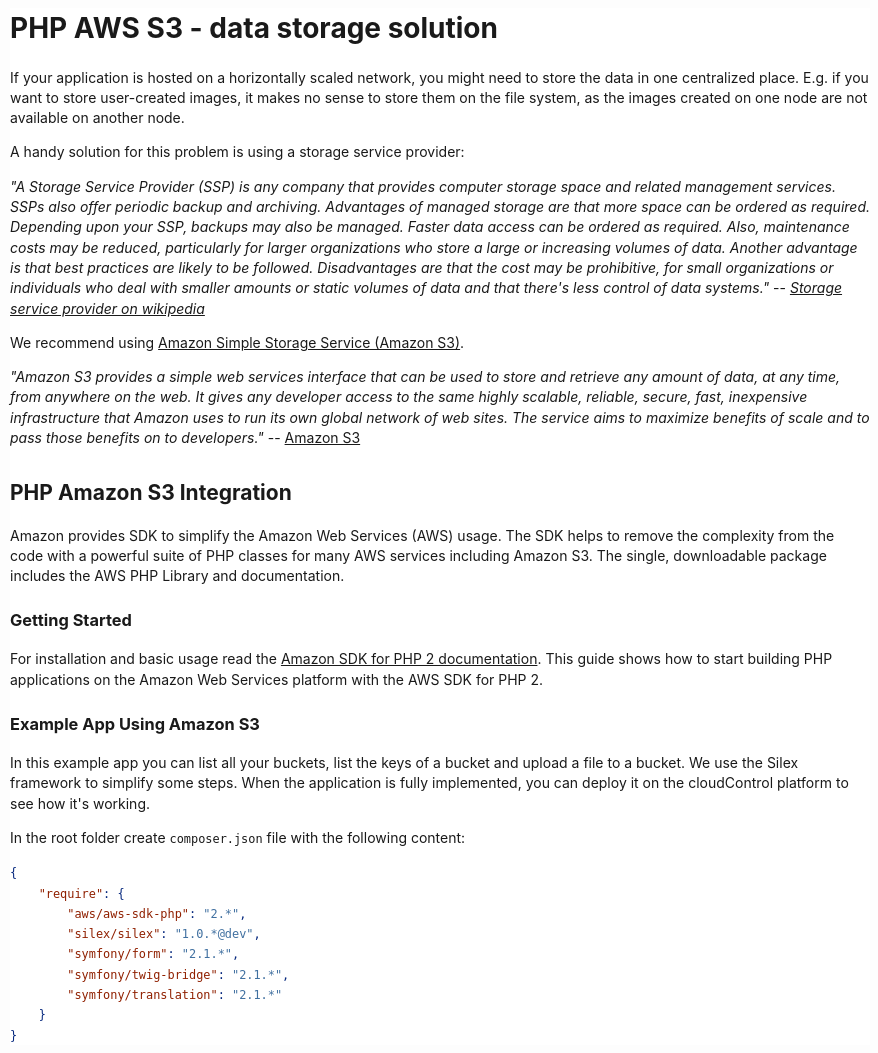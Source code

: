 # PHP AWS S3 - data storage solution

If your application is hosted on a horizontally scaled network, you might need to store the data in one centralized place.
E.g. if you want to store user-created images, it makes no sense to store them on the file system, as the images created on one node are not available on another node.

A handy solution for this problem is using a storage service provider:

_"A Storage Service Provider (SSP) is any company that provides computer storage space and related management services. SSPs also offer periodic backup and archiving.
Advantages of managed storage are that more space can be ordered as required. Depending upon your SSP, backups may also be managed. Faster data access can be ordered as required. Also, maintenance costs may be reduced, particularly for larger organizations who store a large or increasing volumes of data. Another advantage is that best practices are likely to be followed. Disadvantages are that the cost may be prohibitive, for small organizations or individuals who deal with smaller amounts or static volumes of data and that there's less control of data systems."_ -- _[Storage service provider on wikipedia](http://en.wikipedia.org/wiki/Storage_service_provider)_

We recommend using [Amazon Simple Storage Service (Amazon S3)](http://aws.amazon.com/en/s3/).

_"Amazon S3 provides a simple web services interface that can be used to store and retrieve any amount of data, at any time, from anywhere on the web. It gives any developer access to the same highly scalable, reliable, secure, fast, inexpensive infrastructure that Amazon uses to run its own global network of web sites. The service aims to maximize benefits of scale and to pass those benefits on to developers."_ -- [Amazon S3](http://aws.amazon.com/en/s3/)

## PHP Amazon S3 Integration

Amazon provides SDK to simplify the Amazon Web Services (AWS) usage. The SDK helps to remove the complexity from the code with a powerful suite of PHP classes for many AWS services including Amazon S3. The single, downloadable package includes the AWS PHP Library and documentation.

### Getting Started

For installation and basic usage read the [Amazon SDK for PHP 2 documentation](https://github.com/aws/aws-sdk-php). This guide shows how to start building PHP applications on the Amazon Web Services platform with the AWS SDK for PHP 2.

### Example App Using Amazon S3

In this example app you can list all your buckets, list the keys of a bucket and upload a file to a bucket. We use the Silex framework to simplify some steps. When the application is fully implemented, you can deploy it on the cloudControl platform to see how it's working.

In the root folder create `composer.json` file with the following content:
~~~json
{
    "require": {
        "aws/aws-sdk-php": "2.*",
        "silex/silex": "1.0.*@dev",
        "symfony/form": "2.1.*",
        "symfony/twig-bridge": "2.1.*",
        "symfony/translation": "2.1.*"
    }
}
~~~
